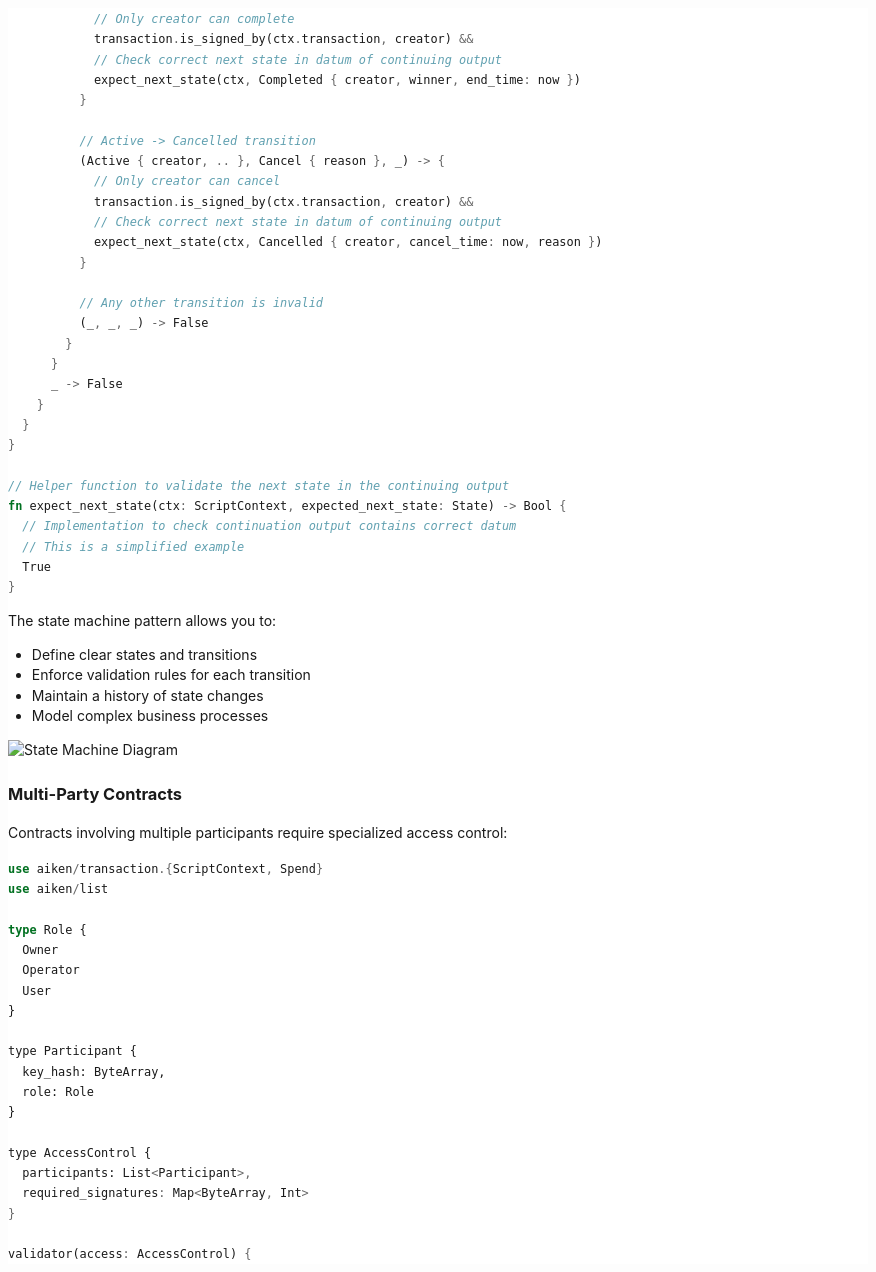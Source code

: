 ```rust
            // Only creator can complete
            transaction.is_signed_by(ctx.transaction, creator) &&
            // Check correct next state in datum of continuing output
            expect_next_state(ctx, Completed { creator, winner, end_time: now })
          }
          
          // Active -> Cancelled transition
          (Active { creator, .. }, Cancel { reason }, _) -> {
            // Only creator can cancel
            transaction.is_signed_by(ctx.transaction, creator) &&
            // Check correct next state in datum of continuing output
            expect_next_state(ctx, Cancelled { creator, cancel_time: now, reason })
          }
          
          // Any other transition is invalid
          (_, _, _) -> False
        }
      }
      _ -> False
    }
  }
}

// Helper function to validate the next state in the continuing output
fn expect_next_state(ctx: ScriptContext, expected_next_state: State) -> Bool {
  // Implementation to check continuation output contains correct datum
  // This is a simplified example
  True
}
```

The state machine pattern allows you to:
- Define clear states and transitions
- Enforce validation rules for each transition
- Maintain a history of state changes
- Model complex business processes

![State Machine Diagram](https://placehold.co/600x400)

### Multi-Party Contracts

Contracts involving multiple participants require specialized access control:

```rust
use aiken/transaction.{ScriptContext, Spend}
use aiken/list

type Role {
  Owner
  Operator
  User
}

type Participant {
  key_hash: ByteArray,
  role: Role
}

type AccessControl {
  participants: List<Participant>,
  required_signatures: Map<ByteArray, Int>
}

validator(access: AccessControl) {
```